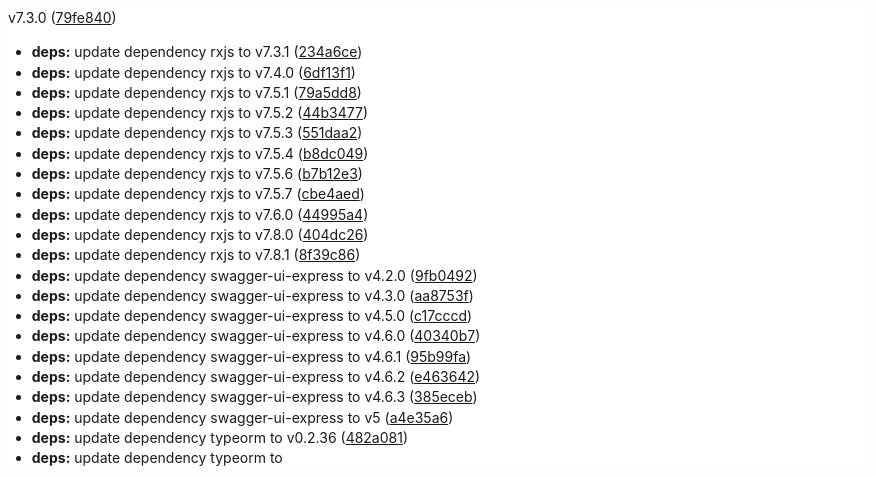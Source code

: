   v7.3.0 ([79fe840](https://github.com/brocoders/nestjs-boilerplate/commit/79fe840b57ad2e6403ce5cf68397afde672a48e9))
* **deps:** update dependency rxjs to
  v7.3.1 ([234a6ce](https://github.com/brocoders/nestjs-boilerplate/commit/234a6ce04dbf4fb427c0d637a1b19d3191202955))
* **deps:** update dependency rxjs to
  v7.4.0 ([6df13f1](https://github.com/brocoders/nestjs-boilerplate/commit/6df13f1b0814b16ee8a3005bc186ada28d0f4840))
* **deps:** update dependency rxjs to
  v7.5.1 ([79a5dd8](https://github.com/brocoders/nestjs-boilerplate/commit/79a5dd812eedf6febb0ed5923b77a815329596d0))
* **deps:** update dependency rxjs to
  v7.5.2 ([44b3477](https://github.com/brocoders/nestjs-boilerplate/commit/44b34773e350fd2cb896a2a0f5b650c5005acb2d))
* **deps:** update dependency rxjs to
  v7.5.3 ([551daa2](https://github.com/brocoders/nestjs-boilerplate/commit/551daa27a5e192510a0d237fce6155433d51ff84))
* **deps:** update dependency rxjs to
  v7.5.4 ([b8dc049](https://github.com/brocoders/nestjs-boilerplate/commit/b8dc049b99598075332dff477a6cbd06bc495ef7))
* **deps:** update dependency rxjs to
  v7.5.6 ([b7b12e3](https://github.com/brocoders/nestjs-boilerplate/commit/b7b12e305d23afb9c5e28bfa557edce5b91fc20f))
* **deps:** update dependency rxjs to
  v7.5.7 ([cbe4aed](https://github.com/brocoders/nestjs-boilerplate/commit/cbe4aedcae2e9a64f83d5ea75b07ecba2f4fd608))
* **deps:** update dependency rxjs to
  v7.6.0 ([44995a4](https://github.com/brocoders/nestjs-boilerplate/commit/44995a4e3d6d9c57ee6de78850a14f3e86b5ccfa))
* **deps:** update dependency rxjs to
  v7.8.0 ([404dc26](https://github.com/brocoders/nestjs-boilerplate/commit/404dc269002a741d483d392a34dadbfa616fca75))
* **deps:** update dependency rxjs to
  v7.8.1 ([8f39c86](https://github.com/brocoders/nestjs-boilerplate/commit/8f39c8666f5df8b649a1b7962d7f20a0a8d173d8))
* **deps:** update dependency swagger-ui-express to
  v4.2.0 ([9fb0492](https://github.com/brocoders/nestjs-boilerplate/commit/9fb04929f874b7cdf16c4c7a93ec34437980b2b9))
* **deps:** update dependency swagger-ui-express to
  v4.3.0 ([aa8753f](https://github.com/brocoders/nestjs-boilerplate/commit/aa8753f07c7cfbb470aada7080253005a2fbd676))
* **deps:** update dependency swagger-ui-express to
  v4.5.0 ([c17cccd](https://github.com/brocoders/nestjs-boilerplate/commit/c17cccde886c6aa8ebc7d434932def262ab1cdc5))
* **deps:** update dependency swagger-ui-express to
  v4.6.0 ([40340b7](https://github.com/brocoders/nestjs-boilerplate/commit/40340b7c743480b16c18d4ca9d612ecb41ebc486))
* **deps:** update dependency swagger-ui-express to
  v4.6.1 ([95b99fa](https://github.com/brocoders/nestjs-boilerplate/commit/95b99fa5f80cc0e56da0d271a125e67268f06bdd))
* **deps:** update dependency swagger-ui-express to
  v4.6.2 ([e463642](https://github.com/brocoders/nestjs-boilerplate/commit/e463642617967b2e626e223972d8b500e8f153d3))
* **deps:** update dependency swagger-ui-express to
  v4.6.3 ([385eceb](https://github.com/brocoders/nestjs-boilerplate/commit/385ecebbee81e4a15f4f638616864001e00778c7))
* **deps:** update dependency swagger-ui-express to
  v5 ([a4e35a6](https://github.com/brocoders/nestjs-boilerplate/commit/a4e35a67e8e03a055314c2326307f421e9501aa2))
* **deps:** update dependency typeorm to
  v0.2.36 ([482a081](https://github.com/brocoders/nestjs-boilerplate/commit/482a081b525b6e1858832189c3f09850e90ff083))
* **deps:** update dependency typeorm to